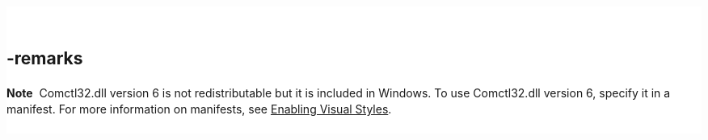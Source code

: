 </td>
</tr>
</table>
 


## -remarks



<div class="alert"><b>Note</b>  Comctl32.dll version 6 is not redistributable but it is included in Windows. To use Comctl32.dll version 6, specify it in a manifest. For more information on manifests, see <a href="https://msdn.microsoft.com/en-us/library/Bb773175(v=VS.85).aspx">Enabling Visual Styles</a>.</div>
<div> </div>


